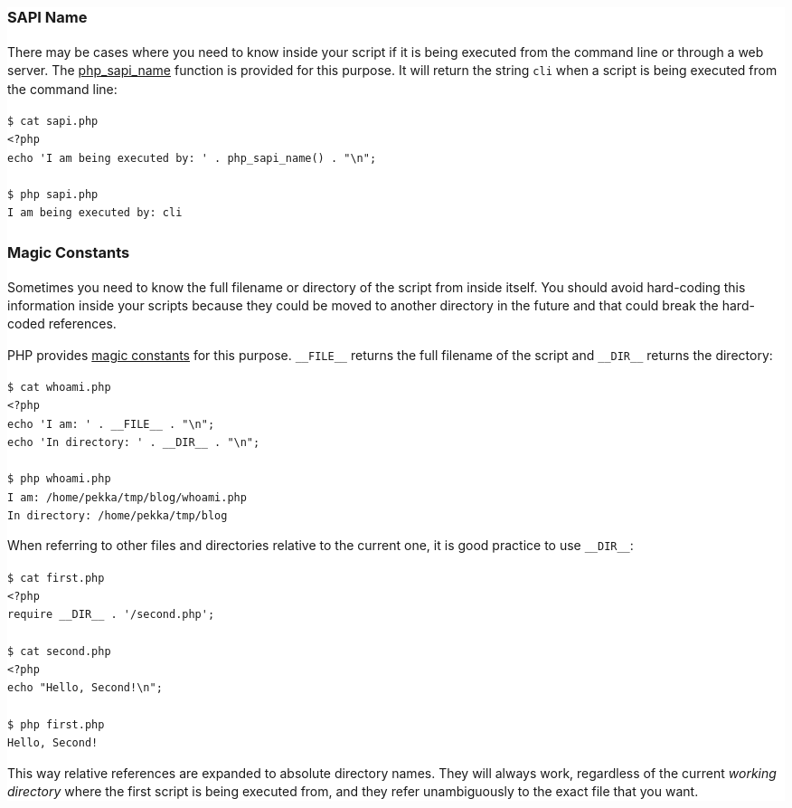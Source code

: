 ### SAPI Name

There may be cases where you need to know inside your script if it is being executed from the command line or through a web server. The [php_sapi_name](https://www.php.net/manual/en/function.php-sapi-name.php) function is provided for this purpose. It will return the string `cli` when a script is being executed from the command line:

```
$ cat sapi.php
<?php
echo 'I am being executed by: ' . php_sapi_name() . "\n";

$ php sapi.php
I am being executed by: cli
```

### Magic Constants

Sometimes you need to know the full filename or directory of the script from inside itself. You should avoid hard-coding this information inside your scripts because they could be moved to another directory in the future and that could break the hard-coded references.

PHP provides [magic constants](https://www.php.net/manual/en/language.constants.magic.php) for this purpose. `__FILE__` returns the full filename of the script and `__DIR__` returns the directory:

```
$ cat whoami.php
<?php
echo 'I am: ' . __FILE__ . "\n";
echo 'In directory: ' . __DIR__ . "\n";

$ php whoami.php
I am: /home/pekka/tmp/blog/whoami.php
In directory: /home/pekka/tmp/blog
```

When referring to other files and directories relative to the current one, it is good practice to use `__DIR__`:

```
$ cat first.php
<?php
require __DIR__ . '/second.php';

$ cat second.php
<?php
echo "Hello, Second!\n";

$ php first.php
Hello, Second!
```

This way relative references are expanded to absolute directory names. They will always work, regardless of the current *working directory* where the first script is being executed from, and they refer unambiguously to the exact file that you want.

